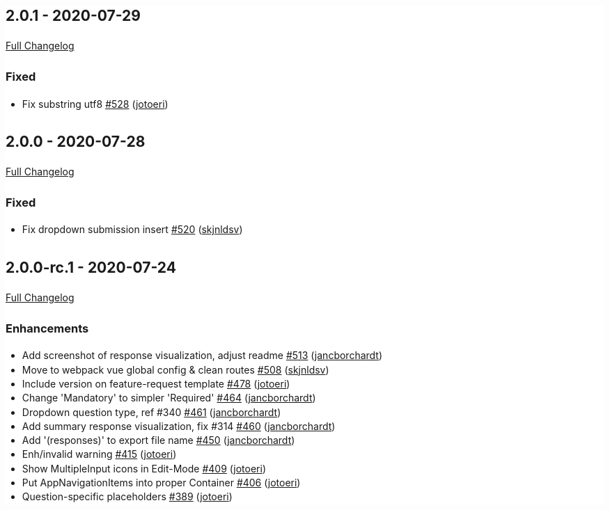 ## 2.0.1 - 2020-07-29

[Full Changelog](https://github.com/nextcloud/forms/compare/v2.0.0...v2.0.1)

### Fixed

- Fix substring utf8
  [\#528](https://github.com/nextcloud/forms/pull/528) ([jotoeri](https://github.com/jotoeri))

## 2.0.0 - 2020-07-28

[Full Changelog](https://github.com/nextcloud/forms/compare/v2.0.0-rc.1...v2.0.0)

### Fixed

- Fix dropdown submission insert
  [\#520](https://github.com/nextcloud/forms/pull/520) ([skjnldsv](https://github.com/skjnldsv))

## 2.0.0-rc.1 - 2020-07-24

[Full Changelog](https://github.com/nextcloud/forms/compare/v2.0.0-beta.4...v2.0.0-rc.1)

### Enhancements

- Add screenshot of response visualization, adjust readme
  [\#513](https://github.com/nextcloud/forms/pull/513) ([jancborchardt](https://github.com/jancborchardt))
- Move to webpack vue global config & clean routes
  [\#508](https://github.com/nextcloud/forms/pull/508) ([skjnldsv](https://github.com/skjnldsv))
- Include version on feature-request template
  [\#478](https://github.com/nextcloud/forms/pull/478) ([jotoeri](https://github.com/jotoeri))
- Change 'Mandatory' to simpler 'Required'
  [\#464](https://github.com/nextcloud/forms/pull/464) ([jancborchardt](https://github.com/jancborchardt))
- Dropdown question type, ref \#340
  [\#461](https://github.com/nextcloud/forms/pull/461) ([jancborchardt](https://github.com/jancborchardt))
- Add summary response visualization, fix \#314
  [\#460](https://github.com/nextcloud/forms/pull/460) ([jancborchardt](https://github.com/jancborchardt))
- Add '\(responses\)' to export file name
  [\#450](https://github.com/nextcloud/forms/pull/450) ([jancborchardt](https://github.com/jancborchardt))
- Enh/invalid warning
  [\#415](https://github.com/nextcloud/forms/pull/415) ([jotoeri](https://github.com/jotoeri))
- Show MultipleInput icons in Edit-Mode
  [\#409](https://github.com/nextcloud/forms/pull/409) ([jotoeri](https://github.com/jotoeri))
- Put AppNavigationItems into proper Container
  [\#406](https://github.com/nextcloud/forms/pull/406) ([jotoeri](https://github.com/jotoeri))
- Question-specific placeholders
  [\#389](https://github.com/nextcloud/forms/pull/389) ([jotoeri](https://github.com/jotoeri))
